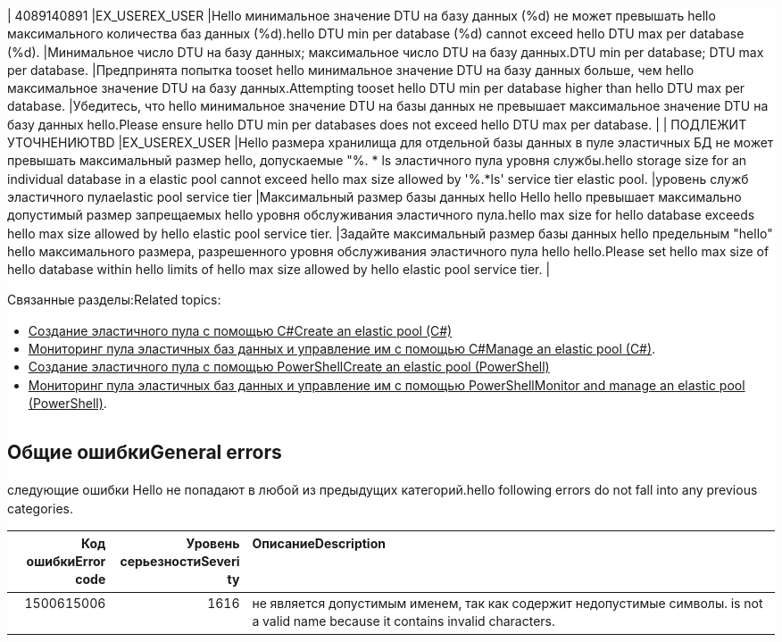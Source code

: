 | <span data-ttu-id="5c81a-439">40891</span><span class="sxs-lookup"><span data-stu-id="5c81a-439">40891</span></span> |<span data-ttu-id="5c81a-440">EX_USER</span><span class="sxs-lookup"><span data-stu-id="5c81a-440">EX_USER</span></span> |<span data-ttu-id="5c81a-441">Hello минимальное значение DTU на базу данных (%d) не может превышать hello максимального количества баз данных (%d).</span><span class="sxs-lookup"><span data-stu-id="5c81a-441">hello DTU min per database (%d) cannot exceed hello DTU max per database (%d).</span></span> |<span data-ttu-id="5c81a-442">Минимальное число DTU на базу данных; максимальное число DTU на базу данных.</span><span class="sxs-lookup"><span data-stu-id="5c81a-442">DTU min per database; DTU max per database.</span></span> |<span data-ttu-id="5c81a-443">Предпринята попытка tooset hello минимальное значение DTU на базу данных больше, чем hello максимальное значение DTU на базу данных.</span><span class="sxs-lookup"><span data-stu-id="5c81a-443">Attempting tooset hello DTU min per database higher than hello DTU max per database.</span></span> |<span data-ttu-id="5c81a-444">Убедитесь, что hello минимальное значение DTU на базы данных не превышает максимальное значение DTU на базу данных hello.</span><span class="sxs-lookup"><span data-stu-id="5c81a-444">Please ensure hello DTU min per databases does not exceed hello DTU max per database.</span></span> |
| <span data-ttu-id="5c81a-445">ПОДЛЕЖИТ УТОЧНЕНИЮ</span><span class="sxs-lookup"><span data-stu-id="5c81a-445">TBD</span></span> |<span data-ttu-id="5c81a-446">EX_USER</span><span class="sxs-lookup"><span data-stu-id="5c81a-446">EX_USER</span></span> |<span data-ttu-id="5c81a-447">Hello размера хранилища для отдельной базы данных в пуле эластичных БД не может превышать максимальный размер hello, допускаемые "%. * ls эластичного пула уровня службы.</span><span class="sxs-lookup"><span data-stu-id="5c81a-447">hello storage size for an individual database in a elastic pool cannot exceed hello max size allowed by '%.*ls' service tier elastic pool.</span></span> |<span data-ttu-id="5c81a-448">уровень служб эластичного пула</span><span class="sxs-lookup"><span data-stu-id="5c81a-448">elastic pool service tier</span></span> |<span data-ttu-id="5c81a-449">Максимальный размер базы данных hello Hello hello превышает максимально допустимый размер запрещаемых hello уровня обслуживания эластичного пула.</span><span class="sxs-lookup"><span data-stu-id="5c81a-449">hello max size for hello database exceeds hello max size allowed by hello elastic pool service tier.</span></span> |<span data-ttu-id="5c81a-450">Задайте максимальный размер базы данных hello предельным "hello" hello максимального размера, разрешенного уровня обслуживания эластичного пула hello hello.</span><span class="sxs-lookup"><span data-stu-id="5c81a-450">Please set hello max size of hello database within hello limits of hello max size allowed by hello elastic pool service tier.</span></span> |

<span data-ttu-id="5c81a-451">Связанные разделы:</span><span class="sxs-lookup"><span data-stu-id="5c81a-451">Related topics:</span></span>

* [<span data-ttu-id="5c81a-452">Создание эластичного пула с помощью C#</span><span class="sxs-lookup"><span data-stu-id="5c81a-452">Create an elastic pool (C#)</span></span>](sql-database-elastic-pool-manage-csharp.md) 
* <span data-ttu-id="5c81a-453">[Мониторинг пула эластичных баз данных и управление им с помощью C#](sql-database-elastic-pool-manage-csharp.md)</span><span class="sxs-lookup"><span data-stu-id="5c81a-453">[Manage an elastic pool (C#)](sql-database-elastic-pool-manage-csharp.md).</span></span> 
* [<span data-ttu-id="5c81a-454">Создание эластичного пула с помощью PowerShell</span><span class="sxs-lookup"><span data-stu-id="5c81a-454">Create an elastic pool (PowerShell)</span></span>](sql-database-elastic-pool-manage-powershell.md) 
* <span data-ttu-id="5c81a-455">[Мониторинг пула эластичных баз данных и управление им с помощью PowerShell](sql-database-elastic-pool-manage-powershell.md)</span><span class="sxs-lookup"><span data-stu-id="5c81a-455">[Monitor and manage an elastic pool (PowerShell)](sql-database-elastic-pool-manage-powershell.md).</span></span>

## <a name="general-errors"></a><span data-ttu-id="5c81a-456">Общие ошибки</span><span class="sxs-lookup"><span data-stu-id="5c81a-456">General errors</span></span>
<span data-ttu-id="5c81a-457">следующие ошибки Hello не попадают в любой из предыдущих категорий.</span><span class="sxs-lookup"><span data-stu-id="5c81a-457">hello following errors do not fall into any previous categories.</span></span>

| <span data-ttu-id="5c81a-458">Код ошибки</span><span class="sxs-lookup"><span data-stu-id="5c81a-458">Error code</span></span> | <span data-ttu-id="5c81a-459">Уровень серьезности</span><span class="sxs-lookup"><span data-stu-id="5c81a-459">Severity</span></span> | <span data-ttu-id="5c81a-460">Описание</span><span class="sxs-lookup"><span data-stu-id="5c81a-460">Description</span></span> |
| ---:| ---:|:--- |
| <span data-ttu-id="5c81a-461">15006</span><span class="sxs-lookup"><span data-stu-id="5c81a-461">15006</span></span> |<span data-ttu-id="5c81a-462">16</span><span class="sxs-lookup"><span data-stu-id="5c81a-462">16</span></span> |<span data-ttu-id="5c81a-463"><AdministratorLogin> не является допустимым именем, так как содержит недопустимые символы.</span><span class="sxs-lookup"><span data-stu-id="5c81a-463"><AdministratorLogin> is not a valid name because it contains invalid characters.</span></span> |